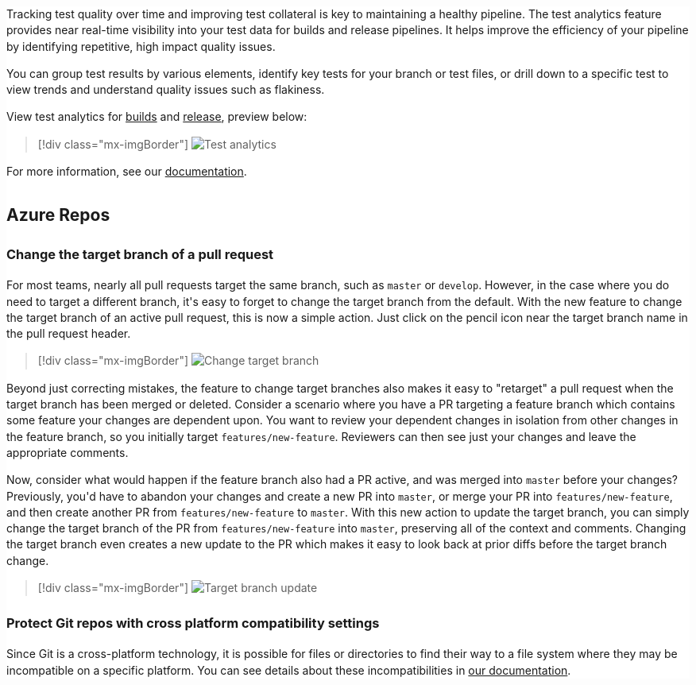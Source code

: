 Tracking test quality over time and improving test collateral is key to maintaining a healthy pipeline. The test analytics feature provides near real-time visibility into your test data for builds and release pipelines. It helps improve the efficiency of your pipeline by identifying repetitive, high impact quality issues. 

You can group test results by various elements, identify key tests for your branch or test files, or drill down to a specific test to view trends and understand quality issues such as flakiness. 

View test analytics for [builds](/azure/devops/pipelines/test/test-analytics?view=azure-devops&preserve-view=true#view-test-analytics-for-builds) and [release](/azure/devops/pipelines/test/test-analytics?view=azure-devops&preserve-view=true#view-test-analytics-for-releases), preview below:

> [!div class="mx-imgBorder"]
> ![Test analytics](media/141_08.png)

For more information, see our [documentation](/azure/devops/pipelines/test/test-analytics?view=azure-devops&preserve-view=true).

## Azure Repos

### Change the target branch of a pull request

For most teams, nearly all pull requests target the same branch, such as `master` or `develop`. However, in the case where you do need to target a different branch, it's easy to forget to change the target branch from the default. With the new feature to change the target branch of an active pull request, this is now a simple action. Just click on the pencil icon near the target branch name in the pull request header.

> [!div class="mx-imgBorder"]
> ![Change target branch](media/141_06.png)

Beyond just correcting mistakes, the feature to change target branches also makes it easy to "retarget" a pull request when the target branch has been merged or deleted. Consider a scenario where you have a PR targeting a feature branch which contains some feature your changes are dependent upon. You want to review your dependent changes in isolation from other changes in the feature branch, so you initially target `features/new-feature`. Reviewers can then see just your changes and leave the appropriate comments. 

Now, consider what would happen if the feature branch also had a PR active, and was merged into `master` before your changes? Previously, you'd have to abandon your changes and create a new PR into `master`, or merge your PR into `features/new-feature`, and then create another PR from `features/new-feature` to `master`. With this new action to update the target branch, you can simply change the target branch of the PR from `features/new-feature` into `master`, preserving all of the context and comments. Changing the target branch even creates a new update to the PR which makes it easy to look back at prior diffs before the target branch change.  

> [!div class="mx-imgBorder"]
> ![Target branch update](media/141_07.png)

### Protect Git repos with cross platform compatibility settings

Since Git is a cross-platform technology, it is possible for files or directories to find their way to a file system where they may be incompatible on a specific platform. You can see details about these incompatibilities in [our documentation](/azure/devops/repos/git/os-compatibility?view=azure-devops&preserve-view=true).
